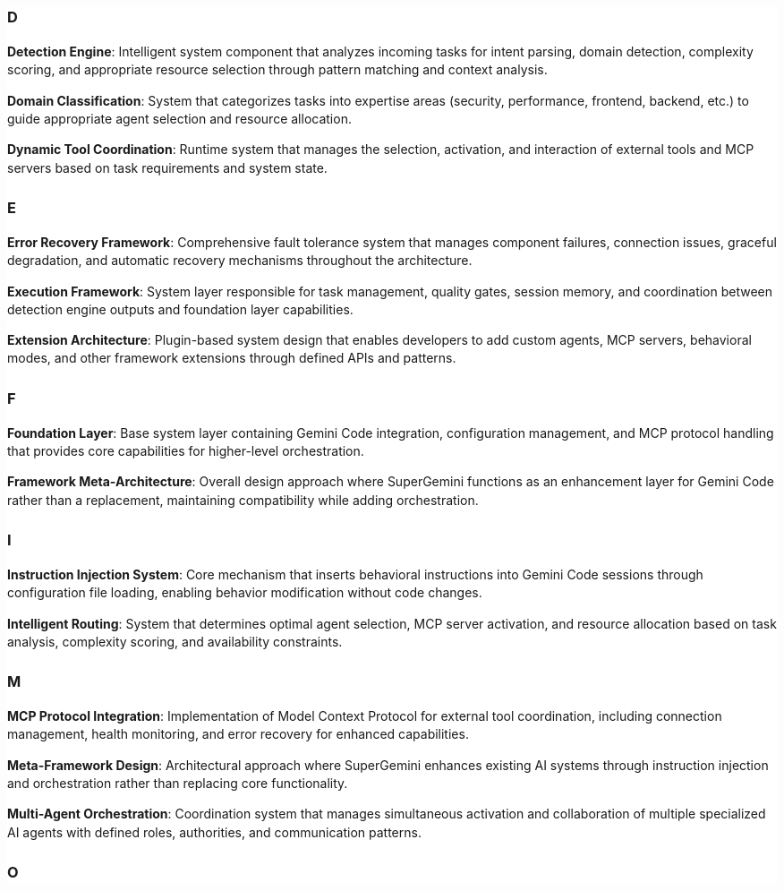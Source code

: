 ### D

**Detection Engine**: Intelligent system component that analyzes incoming tasks for intent parsing, domain detection, complexity scoring, and appropriate resource selection through pattern matching and context analysis.

**Domain Classification**: System that categorizes tasks into expertise areas (security, performance, frontend, backend, etc.) to guide appropriate agent selection and resource allocation.

**Dynamic Tool Coordination**: Runtime system that manages the selection, activation, and interaction of external tools and MCP servers based on task requirements and system state.

### E

**Error Recovery Framework**: Comprehensive fault tolerance system that manages component failures, connection issues, graceful degradation, and automatic recovery mechanisms throughout the architecture.

**Execution Framework**: System layer responsible for task management, quality gates, session memory, and coordination between detection engine outputs and foundation layer capabilities.

**Extension Architecture**: Plugin-based system design that enables developers to add custom agents, MCP servers, behavioral modes, and other framework extensions through defined APIs and patterns.

### F

**Foundation Layer**: Base system layer containing Gemini Code integration, configuration management, and MCP protocol handling that provides core capabilities for higher-level orchestration.

**Framework Meta-Architecture**: Overall design approach where SuperGemini functions as an enhancement layer for Gemini Code rather than a replacement, maintaining compatibility while adding orchestration.

### I

**Instruction Injection System**: Core mechanism that inserts behavioral instructions into Gemini Code sessions through configuration file loading, enabling behavior modification without code changes.

**Intelligent Routing**: System that determines optimal agent selection, MCP server activation, and resource allocation based on task analysis, complexity scoring, and availability constraints.

### M

**MCP Protocol Integration**: Implementation of Model Context Protocol for external tool coordination, including connection management, health monitoring, and error recovery for enhanced capabilities.

**Meta-Framework Design**: Architectural approach where SuperGemini enhances existing AI systems through instruction injection and orchestration rather than replacing core functionality.

**Multi-Agent Orchestration**: Coordination system that manages simultaneous activation and collaboration of multiple specialized AI agents with defined roles, authorities, and communication patterns.

### O
